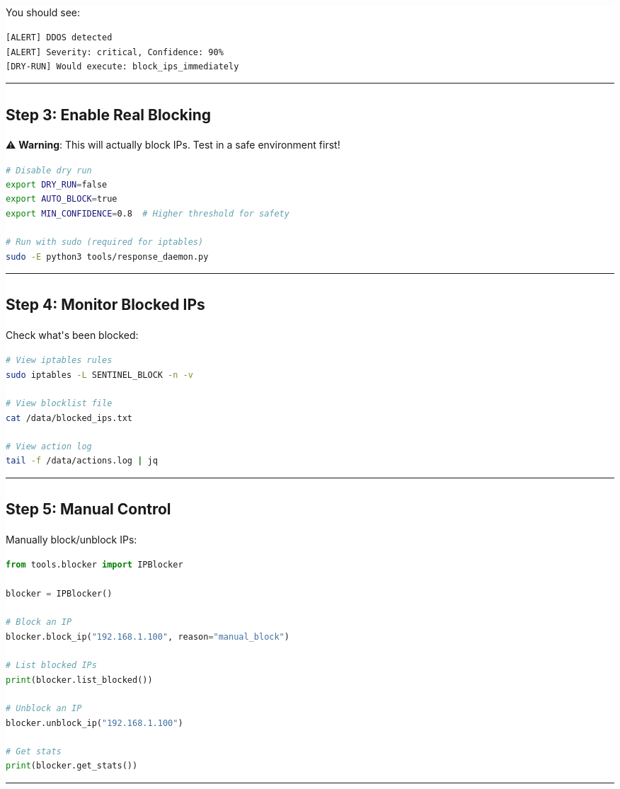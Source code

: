 You should see:
```
[ALERT] DDOS detected
[ALERT] Severity: critical, Confidence: 90%
[DRY-RUN] Would execute: block_ips_immediately
```

---

## Step 3: Enable Real Blocking

⚠️ **Warning**: This will actually block IPs. Test in a safe environment first!

```bash
# Disable dry run
export DRY_RUN=false
export AUTO_BLOCK=true
export MIN_CONFIDENCE=0.8  # Higher threshold for safety

# Run with sudo (required for iptables)
sudo -E python3 tools/response_daemon.py
```

---

## Step 4: Monitor Blocked IPs

Check what's been blocked:

```bash
# View iptables rules
sudo iptables -L SENTINEL_BLOCK -n -v

# View blocklist file
cat /data/blocked_ips.txt

# View action log
tail -f /data/actions.log | jq
```

---

## Step 5: Manual Control

Manually block/unblock IPs:

```python
from tools.blocker import IPBlocker

blocker = IPBlocker()

# Block an IP
blocker.block_ip("192.168.1.100", reason="manual_block")

# List blocked IPs
print(blocker.list_blocked())

# Unblock an IP
blocker.unblock_ip("192.168.1.100")

# Get stats
print(blocker.get_stats())
```

---